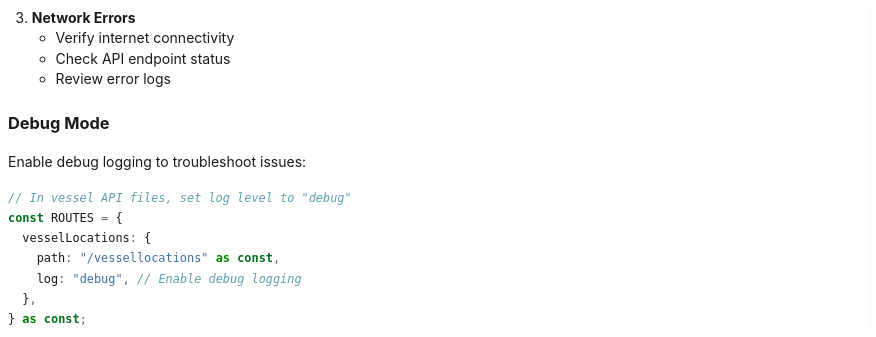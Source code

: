 3. **Network Errors**
   - Verify internet connectivity
   - Check API endpoint status
   - Review error logs

### Debug Mode
Enable debug logging to troubleshoot issues:
```typescript
// In vessel API files, set log level to "debug"
const ROUTES = {
  vesselLocations: {
    path: "/vessellocations" as const,
    log: "debug", // Enable debug logging
  },
} as const;
``` 